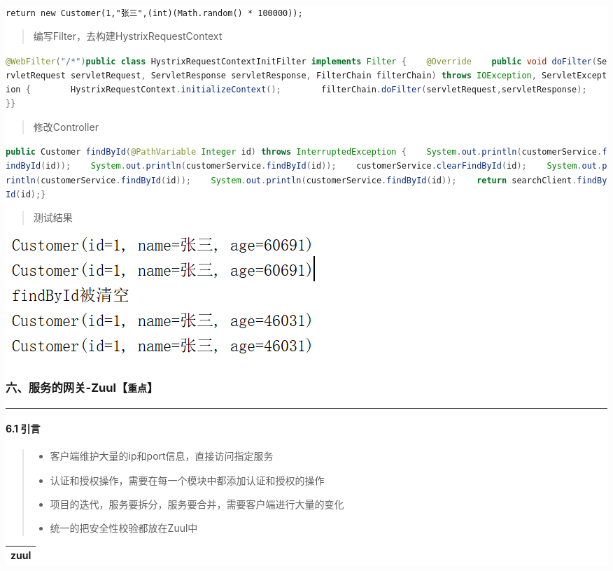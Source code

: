 ```
return new Customer(1,"张三",(int)(Math.random() * 100000));
```



> 编写Filter，去构建HystrixRequestContext

```java
@WebFilter("/*")public class HystrixRequestContextInitFilter implements Filter {    @Override    public void doFilter(ServletRequest servletRequest, ServletResponse servletResponse, FilterChain filterChain) throws IOException, ServletException {        HystrixRequestContext.initializeContext();        filterChain.doFilter(servletRequest,servletResponse);    }}
```



> 修改Controller

```java
public Customer findById(@PathVariable Integer id) throws InterruptedException {    System.out.println(customerService.findById(id));    System.out.println(customerService.findById(id));    customerService.clearFindById(id);    System.out.println(customerService.findById(id));    System.out.println(customerService.findById(id));    return searchClient.findById(id);}
```



> 测试结果

![1588133189886](Pictures/1588133189886.png)



### 六、服务的网关-Zuul【`重点`】

----

#### 6.1 引言

> - 客户端维护大量的ip和port信息，直接访问指定服务
>
> - 认证和授权操作，需要在每一个模块中都添加认证和授权的操作
>
> - 项目的迭代，服务要拆分，服务要合并，需要客户端进行大量的变化
>
> - 统一的把安全性校验都放在Zuul中

|                     zuul                     |
| :------------------------------------------: |